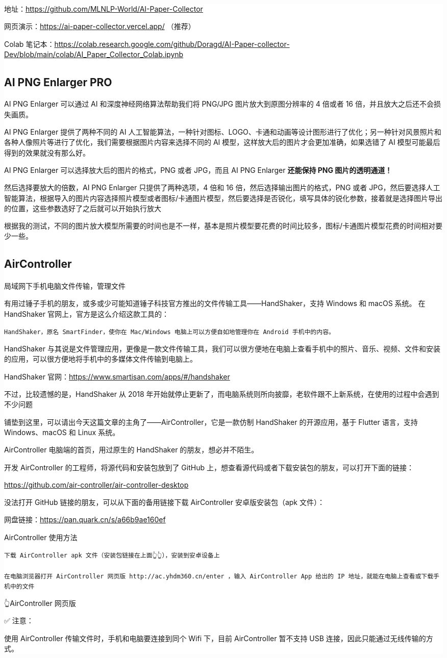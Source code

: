 地址：https://github.com/MLNLP-World/AI-Paper-Collector

网页演示：https://ai-paper-collector.vercel.app/ （推荐）

Colab 笔记本：https://colab.research.google.com/github/Doragd/AI-Paper-collector-Dev/blob/main/colab/AI_Paper_Collector_Colab.ipynb

## AI PNG Enlarger PRO

AI PNG Enlarger 可以通过 AI 和深度神经网络算法帮助我们将 PNG/JPG 图片放大到原图分辨率的 4 倍或者 16 倍，并且放大之后还不会损失画质。

AI PNG Enlarger 提供了两种不同的 AI 人工智能算法，一种针对图标、LOGO、卡通和动画等设计图形进行了优化；另一种针对风景照片和各种人像照片等进行了优化，我们需要根据图片内容来选择不同的 AI 模型，这样放大后的图片才会更加准确，如果选错了 AI 模型可能最后得到的效果就没有那么好。

AI PNG Enlarger 可以选择放大后的图片的格式，PNG 或者 JPG，而且 AI PNG Enlarger **还能保持 PNG 图片的透明通道！**

然后选择要放大的倍数，AI PNG Enlarger 只提供了两种选项，4 倍和 16 倍，然后选择输出图片的格式，PNG 或者  JPG，然后要选择人工智能算法，根据导入的图片内容选择照片模型或者图标/卡通图片模型，然后要选择是否锐化，填写具体的锐化参数，接着就是选择图片导出的位置，这些参数选好了之后就可以开始执行放大

根据我的测试，不同的图片放大模型所需要的时间也是不一样，基本是照片模型要花费的时间比较多，图标/卡通图片模型花费的时间相对要少一些。

## AirController

局域网下手机电脑文件传输，管理文件

有用过锤子手机的朋友，或多或少可能知道锤子科技官方推出的文件传输工具——HandShaker，支持 Windows 和 macOS 系统。
在 HandShaker 官网上，官方是这么介绍这款工具的：

    HandShaker，原名 SmartFinder，使你在 Mac/Windows 电脑上可以方便自如地管理你在 Android 手机中的内容。

HandShaker 与其说是文件管理应用，更像是一款文件传输工具，我们可以很方便地在电脑上查看手机中的照片、音乐、视频、文件和安装的应用，可以很方便地将手机中的多媒体文件传输到电脑上。

HandShaker 官网：https://www.smartisan.com/apps/#/handshaker

不过，比较遗憾的是，HandShaker 从 2018 年开始就停止更新了，而电脑系统则所向披靡，老软件跟不上新系统，在使用的过程中会遇到不少问题

铺垫到这里，可以请出今天这篇文章的主角了——AirController，它是一款仿制 HandShaker 的开源应用，基于 Flutter 语言，支持 Windows、macOS 和 Linux 系统。

AirController 电脑端的首页，用过原生的 HandShaker 的朋友，想必并不陌生。

开发 AirController 的工程师，将源代码和安装包放到了 GitHub 上，想查看源代码或者下载安装包的朋友，可以打开下面的链接：

https://github.com/air-controller/air-controller-desktop

没法打开 GitHub 链接的朋友，可以从下面的备用链接下载 AirController 安卓版安装包（apk 文件）：

网盘链接：https://pan.quark.cn/s/a66b9ae160ef

AirController 使用方法

    下载 AirController apk 文件（安装包链接在上面👆👆），安装到安卓设备上
    
    在电脑浏览器打开 AirController 网页版 http://ac.yhdm360.cn/enter ，输入 AirController App 给出的 IP 地址，就能在电脑上查看或下载手机中的文件

👆AirController 网页版

✅ 注意：

使用 AirController 传输文件时，手机和电脑要连接到同个 Wifi 下，目前 AirController 暂不支持 USB 连接，因此只能通过无线传输的方式。
